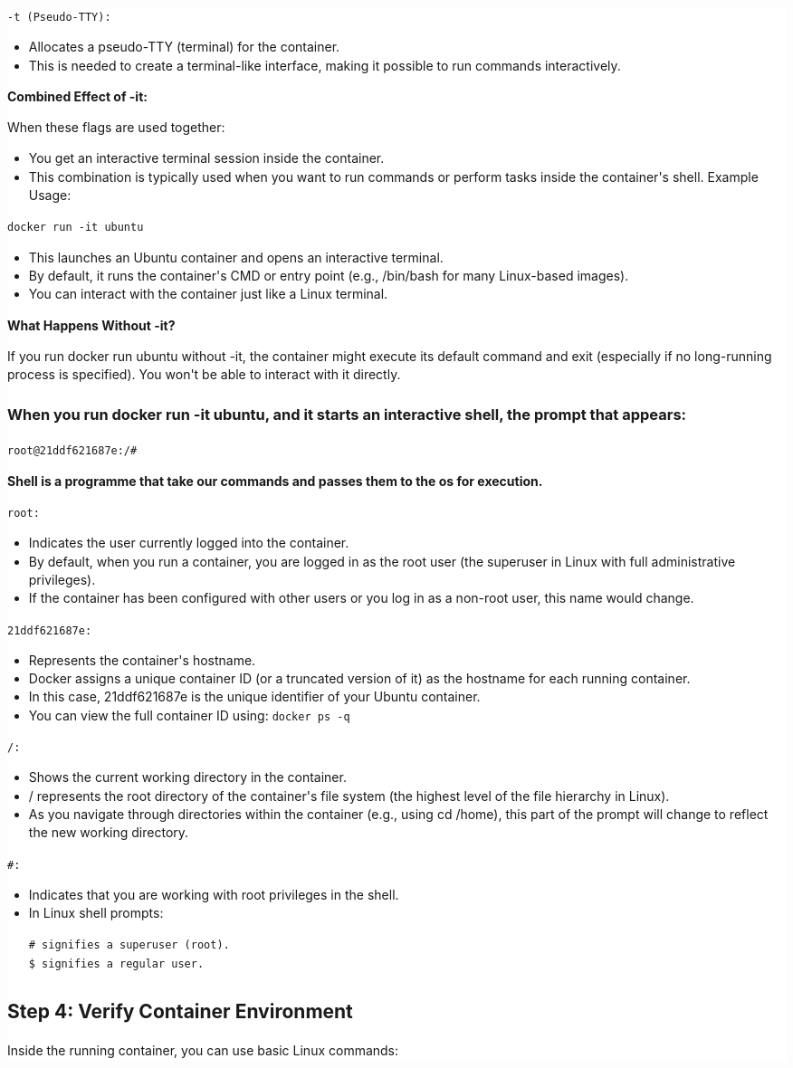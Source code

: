 `-t (Pseudo-TTY):`

- Allocates a pseudo-TTY (terminal) for the container.
- This is needed to create a terminal-like interface, making it possible to run commands interactively.

**Combined Effect of -it:**

When these flags are used together:
  - You get an interactive terminal session inside the container.
  - This combination is typically used when you want to run commands or perform tasks inside the container's shell.
Example Usage:
```
docker run -it ubuntu
```
- This launches an Ubuntu container and opens an interactive terminal.
- By default, it runs the container's CMD or entry point (e.g., /bin/bash for many Linux-based images).
- You can interact with the container just like a Linux terminal.

**What Happens Without -it?**

If you run docker run ubuntu without -it, the container might execute its default command and exit (especially if no long-running process is specified). You won't be able to interact with it directly.

### When you run docker run -it ubuntu, and it starts an interactive shell, the prompt that appears:
```
root@21ddf621687e:/# 
```
**Shell is a programme that take  our commands and passes them to the os for execution.**

`root:`
- Indicates the user currently logged into the container.
- By default, when you run a container, you are logged in as the root user (the superuser in Linux with full administrative privileges).
- If the container has been configured with other users or you log in as a non-root user, this name would change.

`21ddf621687e:`
- Represents the container's hostname.
- Docker assigns a unique container ID (or a truncated version of it) as the hostname for each running container.
- In this case, 21ddf621687e is the unique identifier of your Ubuntu container.
- You can view the full container ID using: `docker ps -q`

`/:`
- Shows the current working directory in the container.
- / represents the root directory of the container's file system (the highest level of the file hierarchy in Linux).
- As you navigate through directories within the container (e.g., using cd /home), this part of the prompt will change to reflect the new working directory.

`#:`
- Indicates that you are working with root privileges in the shell.
- In Linux shell prompts:
  ``` 
  # signifies a superuser (root).
  $ signifies a regular user.
  ```
## Step 4: Verify Container Environment
Inside the running container, you can use basic Linux commands:
